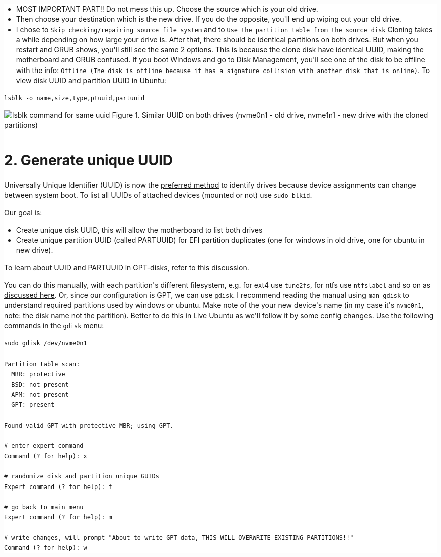 - MOST IMPORTANT PART!! Do not mess this up. Choose the source which is your old drive.
- Then choose your destination which is the new drive. If you do the opposite, you'll end up wiping out your old drive.
- I chose to `Skip checking/repairing source file system` and to `Use the partition table from the source disk`
Cloning takes a while depending on how large your drive is. After that, there should be identical partitions on both drives. But when you restart and GRUB shows, you'll still see the same 2 options. This is because the clone disk have identical UUID, making the motherboard and GRUB confused. If you boot Windows and go to Disk Management, you'll see one of the disk to be offline with the info: `Offline (The disk is offline because it has a signature collision with another disk that is online)`. To view disk UUID and partition UUID in Ubuntu:
```
lsblk -o name,size,type,ptuuid,partuuid
```

![lsblk command for same uuid](/blog/dual-boot-in-different-drives/lsblk-same-uuid.jpg)
Figure 1. Similar UUID on both drives (nvme0n1 - old drive, nvme1n1 - new drive with the cloned partitions)
# 2. Generate unique UUID
Universally Unique Identifier (UUID) is now the [preferred method](https://help.ubuntu.com/community/UsingUUID) to identify drives because device assignments can change between system boot. To list all UUIDs of attached devices (mounted or not) use `sudo blkid`.

Our goal is:
- Create unique disk UUID, this will allow the motherboard to list both drives
- Create unique partition UUID (called PARTUUID) for EFI partition duplicates (one for windows in old drive, one for ubuntu in new drive).

To learn about UUID and PARTUUID in GPT-disks, refer to [this discussion](https://unix.stackexchange.com/questions/375548/what-is-uuid-partuuid-and-ptuuid/463410#463410).

You can do this manually, with each partition's different filesystem, e.g. for ext4 use `tune2fs`, for ntfs use `ntfslabel` and so on as [discussed here](https://unix.stackexchange.com/questions/12858/how-to-change-filesystem-uuid-2-same-uuid). Or, since our configuration is GPT, we can use `gdisk`. I recommend reading the manual using `man gdisk` to understand required partitions used by windows or ubuntu. Make note of the your new device's name (in my case it's `nvme0n1`, note: the disk name not the partition). Better to do this in Live Ubuntu as we'll follow it by some config changes. Use the following commands in the `gdisk` menu:
```
sudo gdisk /dev/nvme0n1

Partition table scan:
  MBR: protective
  BSD: not present
  APM: not present
  GPT: present

Found valid GPT with protective MBR; using GPT.

# enter expert command
Command (? for help): x

# randomize disk and partition unique GUIDs
Expert command (? for help): f

# go back to main menu
Expert command (? for help): m 

# write changes, will prompt "About to write GPT data, THIS WILL OVERWRITE EXISTING PARTITIONS!!"
Command (? for help): w
```
